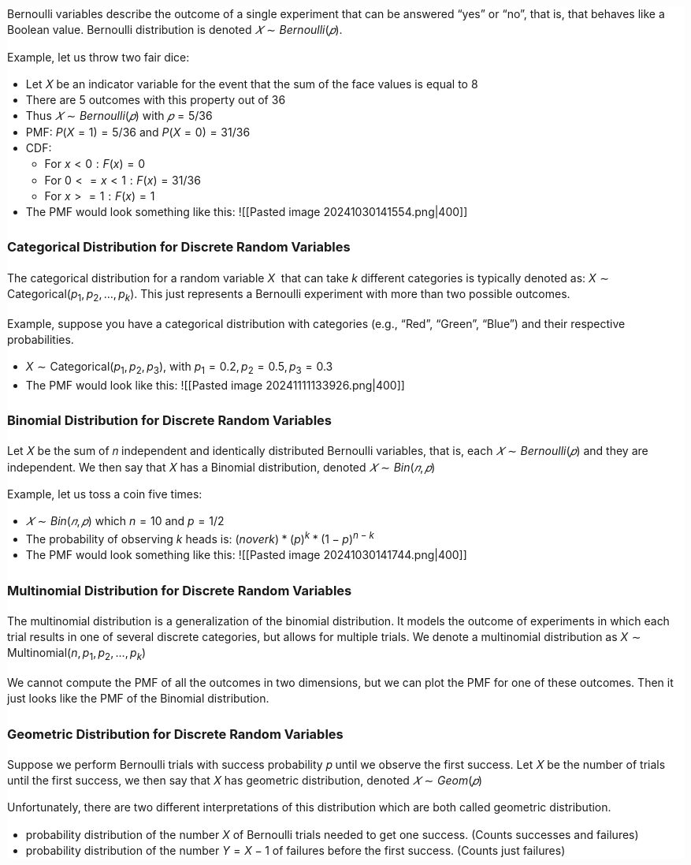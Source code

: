 Bernoulli variables describe the outcome of a single experiment that can be answered “yes” or “no”, that is, that behaves like a Boolean value. Bernoulli distribution is denoted $𝑋 ∼ Bernoulli(𝑝).$

Example, let us throw two fair dice:  
- Let 𝑋 be an indicator variable for the event that the sum of the face values is equal to 8  
- There are 5 outcomes with this property out of 36  
- Thus $𝑋 ∼ Bernoulli(𝑝)$ with $𝑝 = 5/36$
- PMF: $P(X = 1) = 5/36$ and $P(X = 0) = 31/36$
- CDF: 
	- For $x < 0: F(x) = 0$
	- For $0 <= x < 1: F(x) = 31/36$
	- For $x >= 1: F(x) = 1$
- The PMF would look something like this: ![[Pasted image 20241030141554.png|400]]
### Categorical Distribution for Discrete Random Variables
The categorical distribution for a random variable $X$  that can take $k$ different categories is typically denoted as: $X \sim \text{Categorical}(p_1, p_2, \dots, p_k)$. This just represents a Bernoulli experiment with more than two possible outcomes. 

Example, suppose you have a categorical distribution with categories (e.g., “Red”, “Green”, “Blue”) and their respective probabilities.
- $X \sim \text{Categorical}(p_1, p_2, p_3)$, with $p_1 = 0.2, p_2 = 0.5, p_3 = 0.3$ 
- The PMF would look like this:                    ![[Pasted image 20241111133926.png|400]]
### Binomial Distribution for Discrete Random Variables
Let 𝑋 be the sum of 𝑛 independent and identically distributed Bernoulli variables, that is, each $𝑋 ∼ Bernoulli(𝑝)$ and they are independent. We then say that 𝑋 has a Binomial distribution, denoted $𝑋 ∼ Bin(𝑛, 𝑝)$

Example, let us toss a coin five times:
- $𝑋 ∼ Bin(𝑛, 𝑝)$ which $n=10$ and $p=1/2$
- The probability of observing $k$ heads is: $(noverk) * (p)^k * (1-p)^{n-k}$
- The PMF would look something like this: ![[Pasted image 20241030141744.png|400]]
### Multinomial Distribution for Discrete Random Variables
The multinomial distribution is a generalization of the binomial distribution. It models the outcome of experiments in which each trial results in one of several discrete categories, but allows for multiple trials. We denote a multinomial distribution as $X \sim \text{Multinomial}(n, p_1, p_2, \dots, p_k)$

We cannot compute the PMF of all the outcomes in two dimensions, but we can plot the PMF for one of these outcomes. Then it just looks like the PMF of the Binomial distribution.
### Geometric Distribution for Discrete Random Variables
Suppose we perform Bernoulli trials with success probability 𝑝 until we observe the first success. Let 𝑋 be the number of trials until the first success, we then say that 𝑋 has geometric distribution, denoted $𝑋 ∼ Geom(𝑝)$

Unfortunately, there are two different interpretations of this distribution which are both called geometric distribution. 
- probability distribution of the number $X$ of Bernoulli trials needed to get one success. (Counts successes and failures)
- probability distribution of the number $Y=X−1$ of failures before the first success. (Counts just failures)
